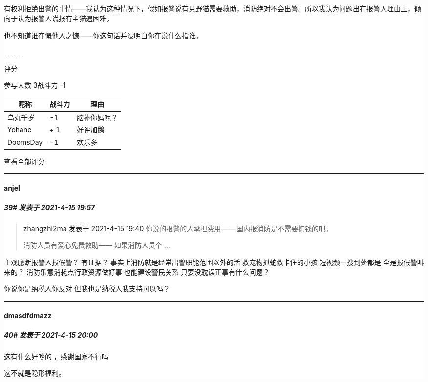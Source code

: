 
有权利拒绝出警的事情——我认为这种情况下，假如报警说有只野猫需要救助，消防绝对不会出警。所以我认为问题出在报警人理由上，倾向于认为报警人谎报有主猫遇困难。


也不知道谁在慨他人之慷——你这句话并没明白你在说什么指谁。


﹍﹍﹍

评分


 参与人数 3战斗力 -1

|昵称|战斗力|理由|
|----|---|---|
| 乌丸千岁|-1|脑补你妈呢？|
| Yohane| + 1|好评加鹅|
| DoomsDay|-1|欢乐多|


查看全部评分


-----

####  anjel  
##### 39#       发表于 2021-4-15 19:57


<blockquote><a href="httphttps://bbs.saraba1st.com/2b/forum.php?mod=redirect&amp;goto=findpost&amp;pid=50949620&amp;ptid=1999078" target="_blank">zhangzhi2ma 发表于 2021-4-15 19:40</a>
你说的报警的人承担费用—— 国内报消防是不需要掏钱的吧。

消防人员有爱心免费救助—— 如果消防人员个 ...</blockquote>
主观臆断报警人报假警？
有证据？
事实上消防就是经常出警职能范围以外的活
救宠物抓蛇救卡住的小孩
短视频一搜到处都是
全是报假警叫来的？
消防乐意消耗点行政资源做好事
也能建设警民关系
只要没耽误正事有什么问题？

你说你是纳税人你反对
但我也是纳税人我支持可以吗？


-----

####  dmasdfdmazz  
##### 40#       发表于 2021-4-15 20:00


这有什么好吵的 ，感谢国家不行吗

这不就是隐形福利。
